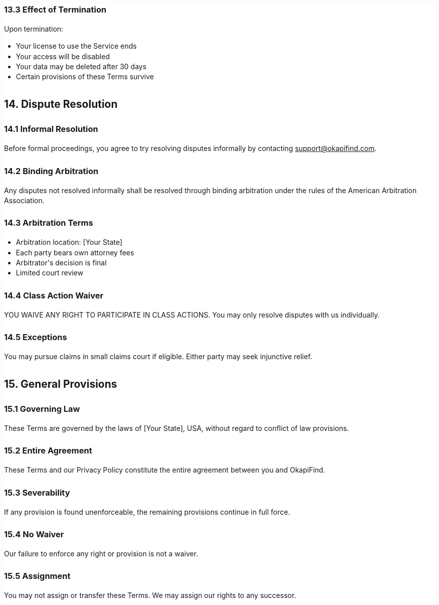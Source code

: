 ### 13.3 Effect of Termination
Upon termination:
- Your license to use the Service ends
- Your access will be disabled
- Your data may be deleted after 30 days
- Certain provisions of these Terms survive

## 14. Dispute Resolution

### 14.1 Informal Resolution
Before formal proceedings, you agree to try resolving disputes informally by contacting support@okapifind.com.

### 14.2 Binding Arbitration
Any disputes not resolved informally shall be resolved through binding arbitration under the rules of the American Arbitration Association.

### 14.3 Arbitration Terms
- Arbitration location: [Your State]
- Each party bears own attorney fees
- Arbitrator's decision is final
- Limited court review

### 14.4 Class Action Waiver
YOU WAIVE ANY RIGHT TO PARTICIPATE IN CLASS ACTIONS. You may only resolve disputes with us individually.

### 14.5 Exceptions
You may pursue claims in small claims court if eligible. Either party may seek injunctive relief.

## 15. General Provisions

### 15.1 Governing Law
These Terms are governed by the laws of [Your State], USA, without regard to conflict of law provisions.

### 15.2 Entire Agreement
These Terms and our Privacy Policy constitute the entire agreement between you and OkapiFind.

### 15.3 Severability
If any provision is found unenforceable, the remaining provisions continue in full force.

### 15.4 No Waiver
Our failure to enforce any right or provision is not a waiver.

### 15.5 Assignment
You may not assign or transfer these Terms. We may assign our rights to any successor.

